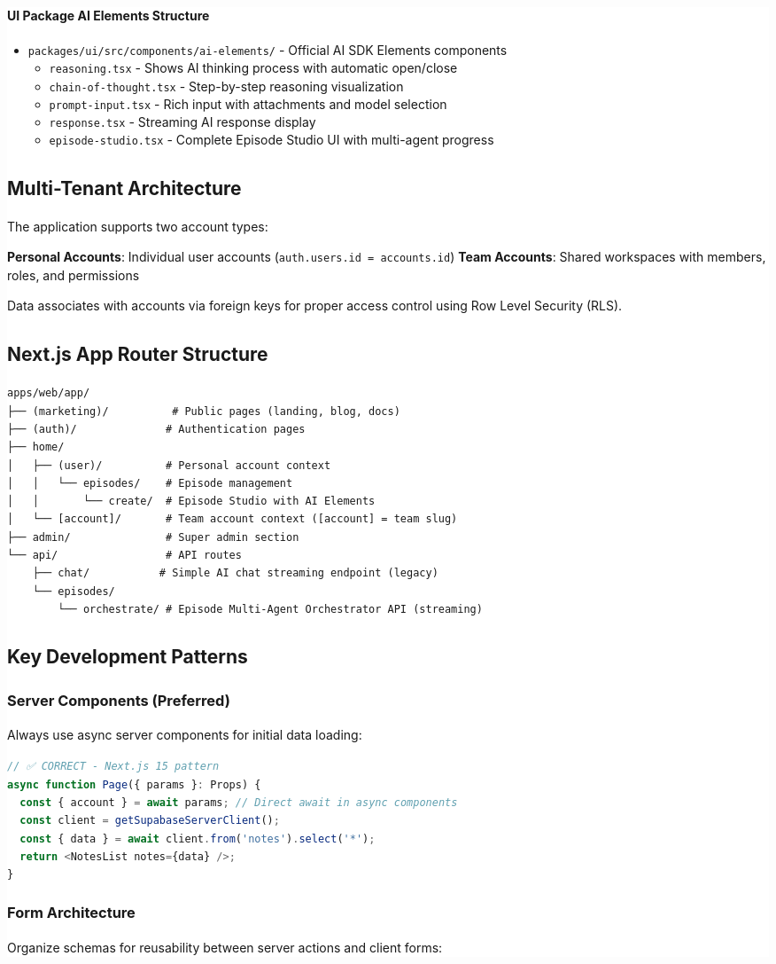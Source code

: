 #### UI Package AI Elements Structure
- `packages/ui/src/components/ai-elements/` - Official AI SDK Elements components
  - `reasoning.tsx` - Shows AI thinking process with automatic open/close
  - `chain-of-thought.tsx` - Step-by-step reasoning visualization
  - `prompt-input.tsx` - Rich input with attachments and model selection
  - `response.tsx` - Streaming AI response display
  - `episode-studio.tsx` - Complete Episode Studio UI with multi-agent progress

## Multi-Tenant Architecture

The application supports two account types:

**Personal Accounts**: Individual user accounts (`auth.users.id = accounts.id`)
**Team Accounts**: Shared workspaces with members, roles, and permissions

Data associates with accounts via foreign keys for proper access control using Row Level Security (RLS).

## Next.js App Router Structure

```
apps/web/app/
├── (marketing)/          # Public pages (landing, blog, docs)
├── (auth)/              # Authentication pages  
├── home/
│   ├── (user)/          # Personal account context
│   │   └── episodes/    # Episode management
│   │       └── create/  # Episode Studio with AI Elements
│   └── [account]/       # Team account context ([account] = team slug)
├── admin/               # Super admin section
└── api/                 # API routes
    ├── chat/           # Simple AI chat streaming endpoint (legacy)
    └── episodes/
        └── orchestrate/ # Episode Multi-Agent Orchestrator API (streaming)
```

## Key Development Patterns

### Server Components (Preferred)
Always use async server components for initial data loading:

```typescript
// ✅ CORRECT - Next.js 15 pattern
async function Page({ params }: Props) {
  const { account } = await params; // Direct await in async components
  const client = getSupabaseServerClient();
  const { data } = await client.from('notes').select('*');
  return <NotesList notes={data} />;
}
```

### Form Architecture
Organize schemas for reusability between server actions and client forms:
